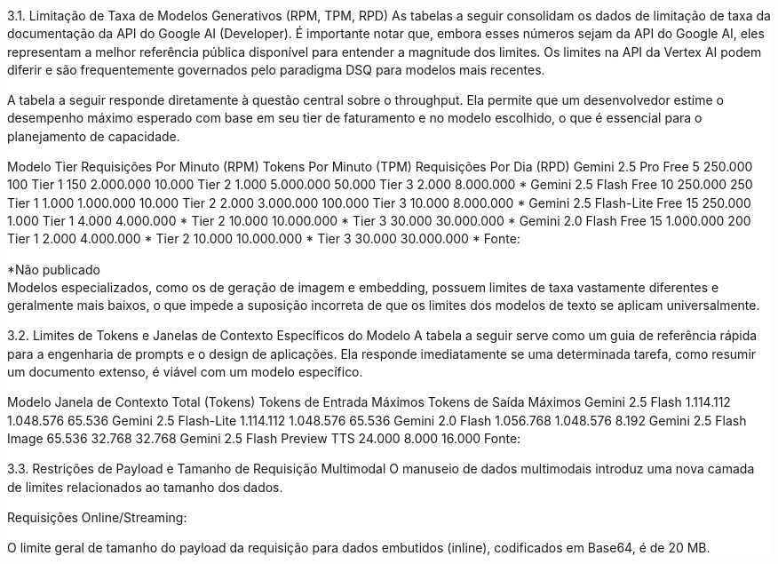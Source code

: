3.1. Limitação de Taxa de Modelos Generativos (RPM, TPM, RPD)
As tabelas a seguir consolidam os dados de limitação de taxa da documentação da API do Google AI (Developer). É importante notar que, embora esses números sejam da API do Google AI, eles representam a melhor referência pública disponível para entender a magnitude dos limites. Os limites na API da Vertex AI podem diferir e são frequentemente governados pelo paradigma DSQ para modelos mais recentes.

A tabela a seguir responde diretamente à questão central sobre o throughput. Ela permite que um desenvolvedor estime o desempenho máximo esperado com base em seu tier de faturamento e no modelo escolhido, o que é essencial para o planejamento de capacidade.

Modelo	Tier	Requisições Por Minuto (RPM)	Tokens Por Minuto (TPM)	Requisições Por Dia (RPD)
Gemini 2.5 Pro	Free	5	250.000	100
Tier 1	150	2.000.000	10.000
Tier 2	1.000	5.000.000	50.000
Tier 3	2.000	8.000.000	*
Gemini 2.5 Flash	Free	10	250.000	250
Tier 1	1.000	1.000.000	10.000
Tier 2	2.000	3.000.000	100.000
Tier 3	10.000	8.000.000	*
Gemini 2.5 Flash-Lite	Free	15	250.000	1.000
Tier 1	4.000	4.000.000	*
Tier 2	10.000	10.000.000	*
Tier 3	30.000	30.000.000	*
Gemini 2.0 Flash	Free	15	1.000.000	200
Tier 1	2.000	4.000.000	*
Tier 2	10.000	10.000.000	*
Tier 3	30.000	30.000.000	*
Fonte:    

*Não publicado				
Modelos especializados, como os de geração de imagem e embedding, possuem limites de taxa vastamente diferentes e geralmente mais baixos, o que impede a suposição incorreta de que os limites dos modelos de texto se aplicam universalmente.

3.2. Limites de Tokens e Janelas de Contexto Específicos do Modelo
A tabela a seguir serve como um guia de referência rápida para a engenharia de prompts e o design de aplicações. Ela responde imediatamente se uma determinada tarefa, como resumir um documento extenso, é viável com um modelo específico.

Modelo	Janela de Contexto Total (Tokens)	Tokens de Entrada Máximos	Tokens de Saída Máximos
Gemini 2.5 Flash	1.114.112	1.048.576	65.536
Gemini 2.5 Flash-Lite	1.114.112	1.048.576	65.536
Gemini 2.0 Flash	1.056.768	1.048.576	8.192
Gemini 2.5 Flash Image	65.536	32.768	32.768
Gemini 2.5 Flash Preview TTS	24.000	8.000	16.000
Fonte:    

3.3. Restrições de Payload e Tamanho de Requisição Multimodal
O manuseio de dados multimodais introduz uma nova camada de limites relacionados ao tamanho dos dados.

Requisições Online/Streaming:

O limite geral de tamanho do payload da requisição para dados embutidos (inline), codificados em Base64, é de 20 MB.   
